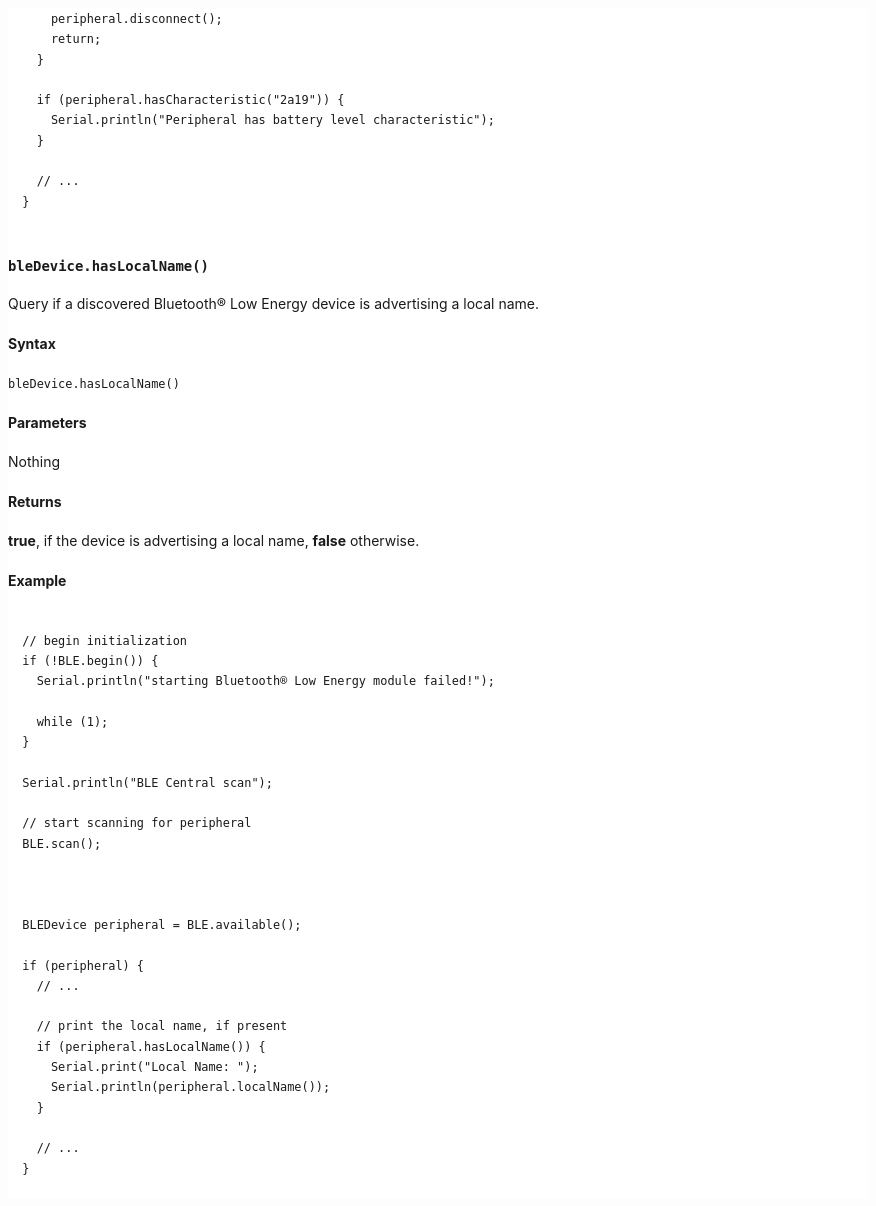 ```arduino
      peripheral.disconnect();
      return;
    }

    if (peripheral.hasCharacteristic("2a19")) {
      Serial.println("Peripheral has battery level characteristic");
    }

    // ...
  }


```

### `bleDevice.hasLocalName()`

Query if a discovered Bluetooth® Low Energy device is advertising a local name.

#### Syntax

```
bleDevice.hasLocalName()

```

#### Parameters

Nothing

#### Returns
**true**, if the device is advertising a local name, **false** otherwise.

#### Example

```arduino

  // begin initialization
  if (!BLE.begin()) {
    Serial.println("starting Bluetooth® Low Energy module failed!");

    while (1);
  }

  Serial.println("BLE Central scan");

  // start scanning for peripheral
  BLE.scan();

  

  BLEDevice peripheral = BLE.available();

  if (peripheral) {
    // ...

    // print the local name, if present
    if (peripheral.hasLocalName()) {
      Serial.print("Local Name: ");
      Serial.println(peripheral.localName());
    }

    // ...
  }


```